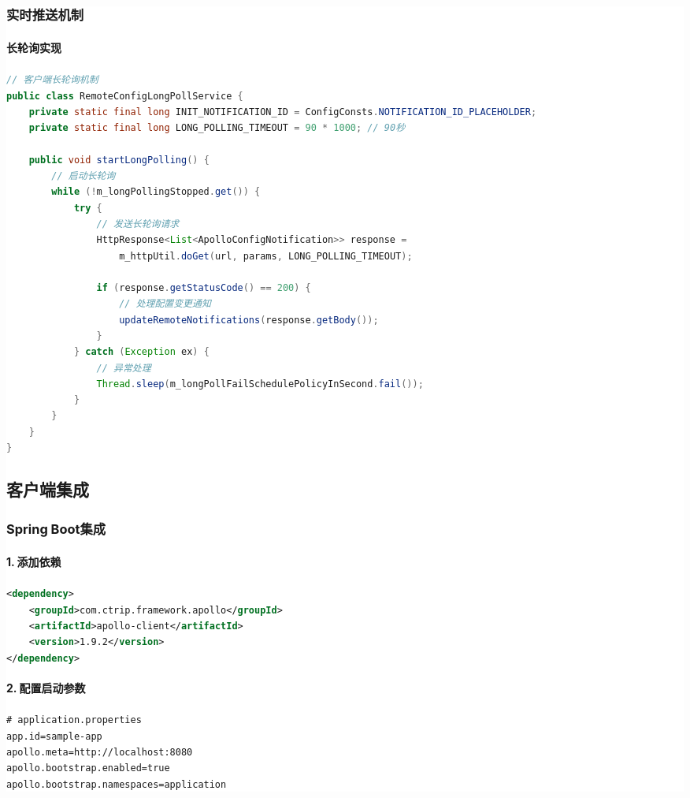 ### 实时推送机制

#### 长轮询实现
```java
// 客户端长轮询机制
public class RemoteConfigLongPollService {
    private static final long INIT_NOTIFICATION_ID = ConfigConsts.NOTIFICATION_ID_PLACEHOLDER;
    private static final long LONG_POLLING_TIMEOUT = 90 * 1000; // 90秒
    
    public void startLongPolling() {
        // 启动长轮询
        while (!m_longPollingStopped.get()) {
            try {
                // 发送长轮询请求
                HttpResponse<List<ApolloConfigNotification>> response = 
                    m_httpUtil.doGet(url, params, LONG_POLLING_TIMEOUT);
                
                if (response.getStatusCode() == 200) {
                    // 处理配置变更通知
                    updateRemoteNotifications(response.getBody());
                }
            } catch (Exception ex) {
                // 异常处理
                Thread.sleep(m_longPollFailSchedulePolicyInSecond.fail());
            }
        }
    }
}
```

## 客户端集成

### Spring Boot集成

#### 1. 添加依赖
```xml
<dependency>
    <groupId>com.ctrip.framework.apollo</groupId>
    <artifactId>apollo-client</artifactId>
    <version>1.9.2</version>
</dependency>
```

#### 2. 配置启动参数
```properties
# application.properties
app.id=sample-app
apollo.meta=http://localhost:8080
apollo.bootstrap.enabled=true
apollo.bootstrap.namespaces=application
```
